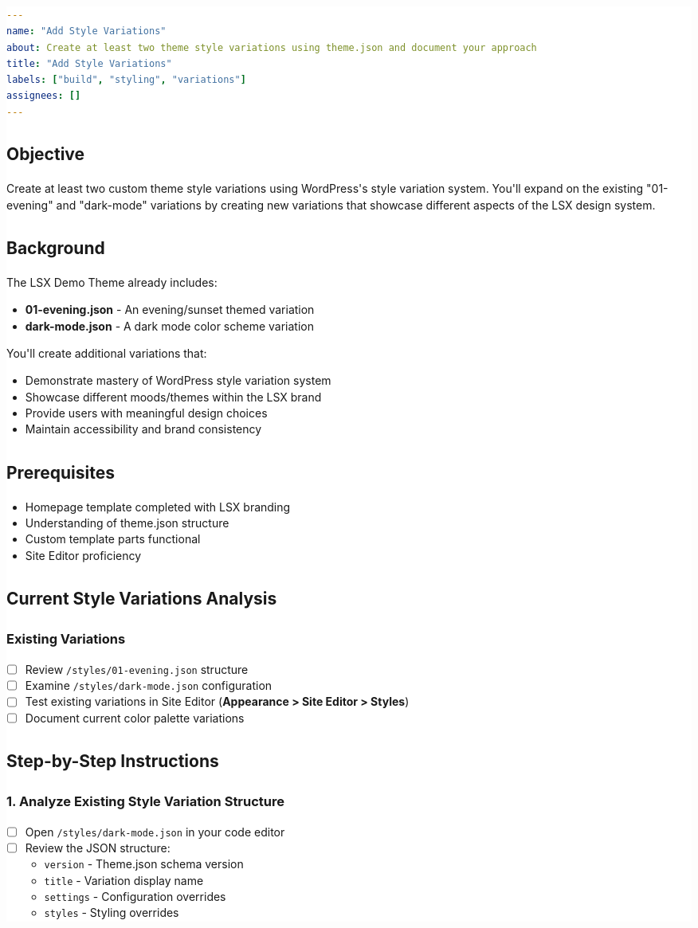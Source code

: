 ```yaml
---
name: "Add Style Variations"
about: Create at least two theme style variations using theme.json and document your approach
title: "Add Style Variations"
labels: ["build", "styling", "variations"]
assignees: []
---
```


## Objective
Create at least two custom theme style variations using WordPress's style variation system. You'll expand on the existing "01-evening" and "dark-mode" variations by creating new variations that showcase different aspects of the LSX design system.

## Background
The LSX Demo Theme already includes:
- **01-evening.json** - An evening/sunset themed variation
- **dark-mode.json** - A dark mode color scheme variation

You'll create additional variations that:
- Demonstrate mastery of WordPress style variation system
- Showcase different moods/themes within the LSX brand
- Provide users with meaningful design choices
- Maintain accessibility and brand consistency

## Prerequisites
- Homepage template completed with LSX branding
- Understanding of theme.json structure
- Custom template parts functional
- Site Editor proficiency

## Current Style Variations Analysis

### Existing Variations
- [ ] Review `/styles/01-evening.json` structure
- [ ] Examine `/styles/dark-mode.json` configuration  
- [ ] Test existing variations in Site Editor (**Appearance > Site Editor > Styles**)
- [ ] Document current color palette variations

## Step-by-Step Instructions

### 1. Analyze Existing Style Variation Structure
- [ ] Open `/styles/dark-mode.json` in your code editor
- [ ] Review the JSON structure:
  - `version` - Theme.json schema version
  - `title` - Variation display name
  - `settings` - Configuration overrides
  - `styles` - Styling overrides
